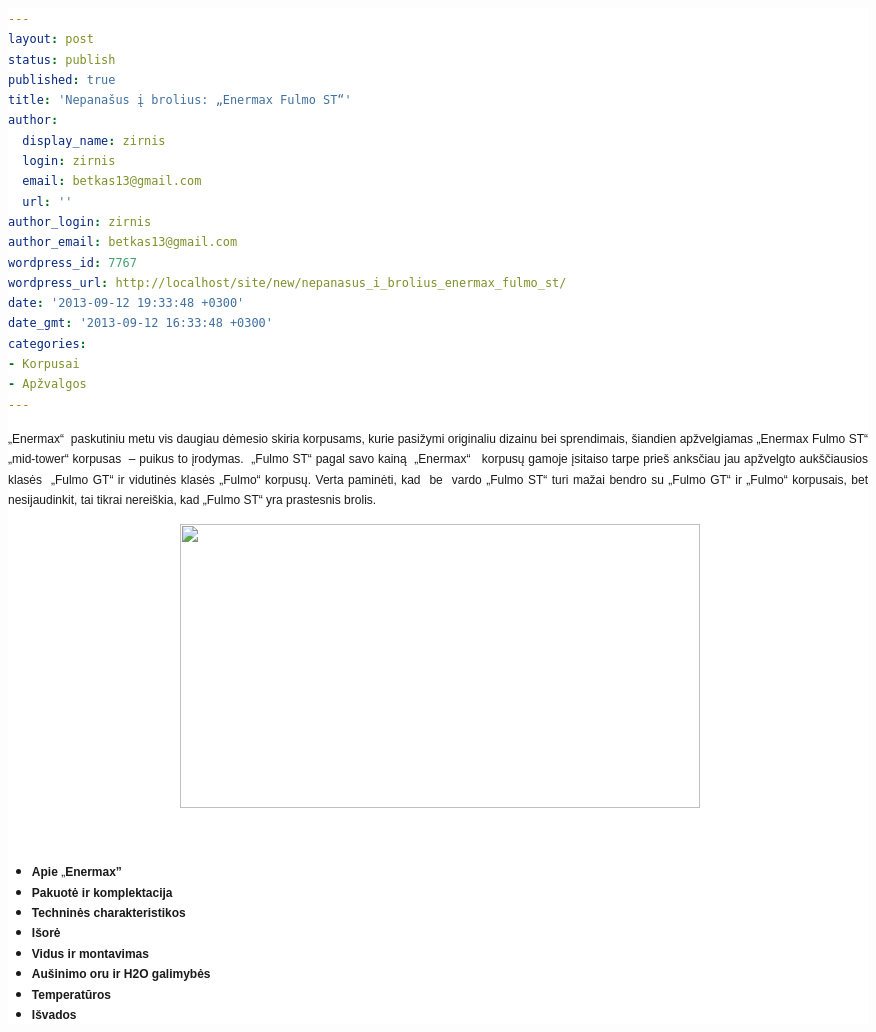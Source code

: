 ```yaml
---
layout: post
status: publish
published: true
title: 'Nepanašus į brolius: „Enermax Fulmo ST“'
author:
  display_name: zirnis
  login: zirnis
  email: betkas13@gmail.com
  url: ''
author_login: zirnis
author_email: betkas13@gmail.com
wordpress_id: 7767
wordpress_url: http://localhost/site/new/nepanasus_i_brolius_enermax_fulmo_st/
date: '2013-09-12 19:33:48 +0300'
date_gmt: '2013-09-12 16:33:48 +0300'
categories:
- Korpusai
- Apžvalgos
---
```

<p style="text-align: justify;">
	<span style="font-family:arial,helvetica,sans-serif;"><span style="font-size:12px;">&bdquo;Enermax&ldquo;&nbsp; paskutiniu metu vis daugiau dėmesio skiria korpusams, kurie pasižymi originaliu dizainu bei sprendimais, &scaron;iandien apžvelgiamas &bdquo;Enermax Fulmo ST&ldquo; &bdquo;mid-tower&ldquo; korpusas &nbsp;&ndash; puikus to įrodymas. &nbsp;&bdquo;Fulmo ST&ldquo; pagal savo kainą&nbsp; &bdquo;Enermax&ldquo;&nbsp;&nbsp; korpusų gamoje įsitaiso tarpe prie&scaron; anksčiau jau apžvelgto auk&scaron;čiausios klasės&nbsp; &bdquo;Fulmo GT&ldquo; ir vidutinės klasės &bdquo;Fulmo&ldquo; korpusų. Verta paminėti, kad&nbsp; be&nbsp; vardo &bdquo;Fulmo ST&ldquo; turi mažai bendro su &bdquo;Fulmo GT&ldquo; ir &bdquo;Fulmo&ldquo; korpusais, bet nesijaudinkit, tai tikrai nerei&scaron;kia, kad &bdquo;Fulmo ST&ldquo; yra prastesnis brolis.</span></span></p>
<p style="text-align: center;">
	<span style="font-family:arial,helvetica,sans-serif;"><span style="font-size:12px;">&nbsp;<img alt="" src="http://technews.lt/userfiles/ENERMAX_Fulmo_ST_Pic_01.jpg" style="width: 520px; height: 284px;" /></span></span></p>
<p style="text-align: justify;">
	&nbsp;</p>
<ul>
<li>
		<span style="font-family:arial,helvetica,sans-serif;"><span style="font-size:12px;"><strong>Apie </strong></span></span><span style="font-family:arial,helvetica,sans-serif;"><span style="font-size:12px;">&bdquo;</span></span><span style="font-family:arial,helvetica,sans-serif;"><span style="font-size:12px;"><strong>Enermax&rdquo; </strong></span></span></li>
<li>
		<span style="font-family:arial,helvetica,sans-serif;"><span style="font-size:12px;"><strong>Pakuotė ir komplektacija </strong></span></span></li>
<li>
		<span style="font-family:arial,helvetica,sans-serif;"><span style="font-size:12px;"><strong>Techninės charakteristikos </strong></span></span></li>
<li>
		<span style="font-family:arial,helvetica,sans-serif;"><span style="font-size:12px;"><strong>I&scaron;orė </strong></span></span></li>
<li>
		<span style="font-family:arial,helvetica,sans-serif;"><span style="font-size:12px;"><strong>Vidus ir montavimas </strong></span></span></li>
<li>
		<span style="font-family:arial,helvetica,sans-serif;"><span style="font-size:12px;"><strong>Au&scaron;inimo oru ir H2O galimybės</strong></span></span></li>
<li>
		<span style="font-family:arial,helvetica,sans-serif;"><span style="font-size:12px;"><strong>Temperatūros </strong></span></span></li>
<li>
		<span style="font-family:arial,helvetica,sans-serif;"><span style="font-size:12px;"><strong>I&scaron;vados</strong></span></span></li>